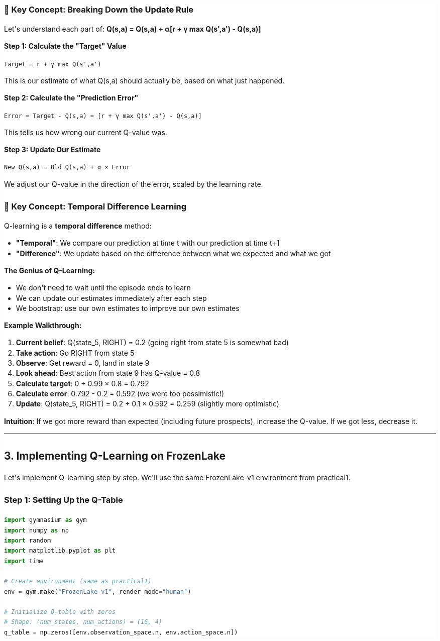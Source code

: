 ### 🔑 Key Concept: Breaking Down the Update Rule

Let's understand each part of: **Q(s,a) = Q(s,a) + α[r + γ max Q(s',a') - Q(s,a)]**

**Step 1: Calculate the "Target" Value**
```
Target = r + γ max Q(s',a')
```
This is our estimate of what Q(s,a) should actually be, based on what just happened.

**Step 2: Calculate the "Prediction Error"**
```
Error = Target - Q(s,a) = [r + γ max Q(s',a') - Q(s,a)]
```
This tells us how wrong our current Q-value was.

**Step 3: Update Our Estimate**
```
New Q(s,a) = Old Q(s,a) + α × Error
```
We adjust our Q-value in the direction of the error, scaled by the learning rate.

### 🔑 Key Concept: Temporal Difference Learning

Q-learning is a **temporal difference** method:
- **"Temporal"**: We compare our prediction at time t with our prediction at time t+1
- **"Difference"**: We update based on the difference between what we expected and what we got

**The Genius of Q-Learning:**
- We don't need to wait until the episode ends to learn
- We can update our estimates immediately after each step
- We bootstrap: use our own estimates to improve our own estimates

**Example Walkthrough:**
1. **Current belief**: Q(state_5, RIGHT) = 0.2 (going right from state 5 is somewhat bad)
2. **Take action**: Go RIGHT from state 5
3. **Observe**: Get reward = 0, land in state 9
4. **Look ahead**: Best action from state 9 has Q-value = 0.8
5. **Calculate target**: 0 + 0.99 × 0.8 = 0.792
6. **Calculate error**: 0.792 - 0.2 = 0.592 (we were too pessimistic!)
7. **Update**: Q(state_5, RIGHT) = 0.2 + 0.1 × 0.592 = 0.259 (slightly more optimistic)

**Intuition**: If we got more reward than expected (including future prospects), increase the Q-value. If we got less, decrease it.

-----

## 3. Implementing Q-Learning on FrozenLake

Let's implement Q-learning step by step. We'll use the same FrozenLake-v1 environment from practical1.

### Step 1: Setting Up the Q-Table

```python
import gymnasium as gym
import numpy as np
import random
import matplotlib.pyplot as plt
import time

# Create environment (same as practical1)
env = gym.make("FrozenLake-v1", render_mode="human")

# Initialize Q-table with zeros
# Shape: (num_states, num_actions) = (16, 4)
q_table = np.zeros([env.observation_space.n, env.action_space.n])

```